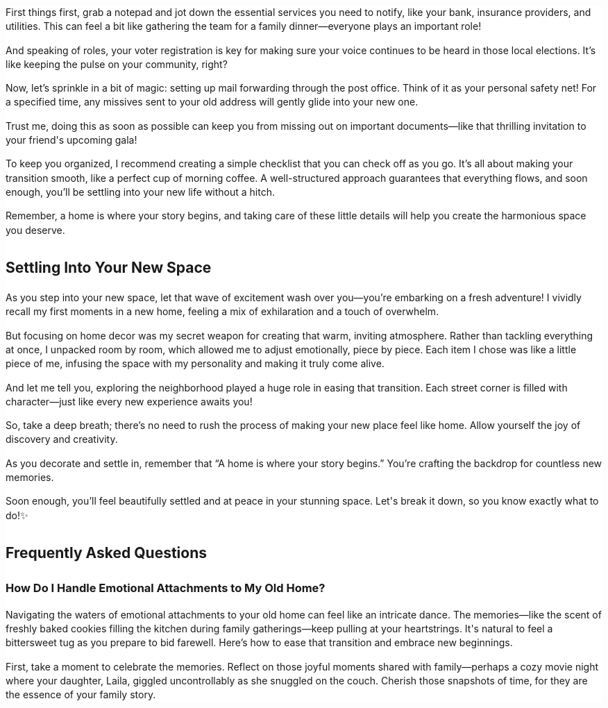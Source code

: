 First things first, grab a notepad and jot down the essential services you need to notify, like your bank, insurance providers, and utilities. This can feel a bit like gathering the team for a family dinner—everyone plays an important role!

And speaking of roles, your voter registration is key for making sure your voice continues to be heard in those local elections. It’s like keeping the pulse on your community, right?

Now, let’s sprinkle in a bit of magic: setting up mail forwarding through the post office. Think of it as your personal safety net! For a specified time, any missives sent to your old address will gently glide into your new one.

Trust me, doing this as soon as possible can keep you from missing out on important documents—like that thrilling invitation to your friend's upcoming gala!

To keep you organized, I recommend creating a simple checklist that you can check off as you go. It’s all about making your transition smooth, like a perfect cup of morning coffee. A well-structured approach guarantees that everything flows, and soon enough, you’ll be settling into your new life without a hitch.

Remember, a home is where your story begins, and taking care of these little details will help you create the harmonious space you deserve.

## Settling Into Your New Space

As you step into your new space, let that wave of excitement wash over you—you’re embarking on a fresh adventure! I vividly recall my first moments in a new home, feeling a mix of exhilaration and a touch of overwhelm.

But focusing on home decor was my secret weapon for creating that warm, inviting atmosphere. Rather than tackling everything at once, I unpacked room by room, which allowed me to adjust emotionally, piece by piece. Each item I chose was like a little piece of me, infusing the space with my personality and making it truly come alive.

And let me tell you, exploring the neighborhood played a huge role in easing that transition. Each street corner is filled with character—just like every new experience awaits you!

So, take a deep breath; there’s no need to rush the process of making your new place feel like home. Allow yourself the joy of discovery and creativity.

As you decorate and settle in, remember that “A home is where your story begins.” You’re crafting the backdrop for countless new memories.

Soon enough, you’ll feel beautifully settled and at peace in your stunning space. Let's break it down, so you know exactly what to do!✨

## Frequently Asked Questions

### How Do I Handle Emotional Attachments to My Old Home?

Navigating the waters of emotional attachments to your old home can feel like an intricate dance. The memories—like the scent of freshly baked cookies filling the kitchen during family gatherings—keep pulling at your heartstrings. It's natural to feel a bittersweet tug as you prepare to bid farewell. Here’s how to ease that transition and embrace new beginnings.

First, take a moment to celebrate the memories. Reflect on those joyful moments shared with family—perhaps a cozy movie night where your daughter, Laila, giggled uncontrollably as she snuggled on the couch. Cherish those snapshots of time, for they are the essence of your family story.
